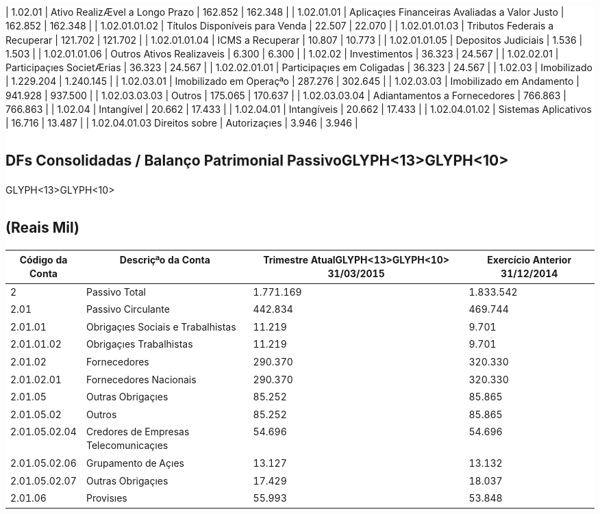 | 1.02.01                      | Ativo RealizÆvel a Longo Prazo                 | 162.852                                        | 162.348                         |
| 1.02.01.01                   | Aplicaçıes Financeiras Avaliadas a Valor Justo | 162.852                                        | 162.348                         |
| 1.02.01.01.02                | Títulos Disponíveis para Venda                 | 22.507                                         | 22.070                          |
| 1.02.01.01.03                | Tributos Federais a Recuperar                  | 121.702                                        | 121.702                         |
| 1.02.01.01.04                | ICMS a Recuperar                               | 10.807                                         | 10.773                          |
| 1.02.01.01.05                | Depositos Judiciais                            | 1.536                                          | 1.503                           |
| 1.02.01.01.06                | Outros Ativos Realizaveis                      | 6.300                                          | 6.300                           |
| 1.02.02                      | Investimentos                                  | 36.323                                         | 24.567                          |
| 1.02.02.01                   | Participaçıes SocietÆrias                      | 36.323                                         | 24.567                          |
| 1.02.02.01.01                | Participaçıes em Coligadas                     | 36.323                                         | 24.567                          |
| 1.02.03                      | Imobilizado                                    | 1.229.204                                      | 1.240.145                       |
| 1.02.03.01                   | Imobilizado em Operaçªo                        | 287.276                                        | 302.645                         |
| 1.02.03.03                   | Imobilizado em Andamento                       | 941.928                                        | 937.500                         |
| 1.02.03.03.03                | Outros                                         | 175.065                                        | 170.637                         |
| 1.02.03.03.04                | Adiantamentos a Fornecedores                   | 766.863                                        | 766.863                         |
| 1.02.04                      | Intangível                                     | 20.662                                         | 17.433                          |
| 1.02.04.01                   | Intangíveis                                    | 20.662                                         | 17.433                          |
| 1.02.04.01.02                | Sistemas Aplicativos                           | 16.716                                         | 13.487                          |
| 1.02.04.01.03 Direitos sobre | Autorizaçıes                                   | 3.946                                          | 3.946                           |

## DFs Consolidadas / Balanço Patrimonial PassivoGLYPH&lt;13&gt;GLYPH&lt;10&gt;

GLYPH&lt;13&gt;GLYPH&lt;10&gt;

## (Reais Mil)

| Código da Conta   | Descriçªo da Conta                                      | Trimestre AtualGLYPH<13>GLYPH<10> 31/03/2015   | Exercício Anterior 31/12/2014   |
|-------------------|---------------------------------------------------------|------------------------------------------------|---------------------------------|
| 2                 | Passivo Total                                           | 1.771.169                                      | 1.833.542                       |
| 2.01              | Passivo Circulante                                      | 442.834                                        | 469.744                         |
| 2.01.01           | Obrigaçıes Sociais e Trabalhistas                       | 11.219                                         | 9.701                           |
| 2.01.01.02        | Obrigaçıes Trabalhistas                                 | 11.219                                         | 9.701                           |
| 2.01.02           | Fornecedores                                            | 290.370                                        | 320.330                         |
| 2.01.02.01        | Fornecedores Nacionais                                  | 290.370                                        | 320.330                         |
| 2.01.05           | Outras Obrigaçıes                                       | 85.252                                         | 85.865                          |
| 2.01.05.02        | Outros                                                  | 85.252                                         | 85.865                          |
| 2.01.05.02.04     | Credores de Empresas Telecomunicaçıes                   | 54.696                                         | 54.696                          |
| 2.01.05.02.06     | Grupamento de Açıes                                     | 13.127                                         | 13.132                          |
| 2.01.05.02.07     | Outras Obrigaçıes                                       | 17.429                                         | 18.037                          |
| 2.01.06           | Provisıes                                               | 55.993                                         | 53.848                          |